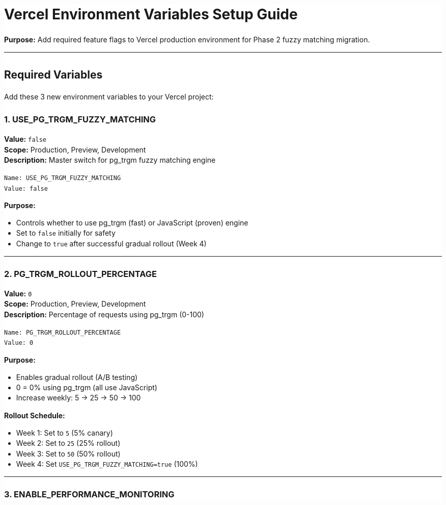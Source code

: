 # Vercel Environment Variables Setup Guide

**Purpose:** Add required feature flags to Vercel production environment for Phase 2 fuzzy matching migration.

---

## Required Variables

Add these 3 new environment variables to your Vercel project:

### 1. USE_PG_TRGM_FUZZY_MATCHING

**Value:** `false`  
**Scope:** Production, Preview, Development  
**Description:** Master switch for pg_trgm fuzzy matching engine

```
Name: USE_PG_TRGM_FUZZY_MATCHING
Value: false
```

**Purpose:**
- Controls whether to use pg_trgm (fast) or JavaScript (proven) engine
- Set to `false` initially for safety
- Change to `true` after successful gradual rollout (Week 4)

---

### 2. PG_TRGM_ROLLOUT_PERCENTAGE

**Value:** `0`  
**Scope:** Production, Preview, Development  
**Description:** Percentage of requests using pg_trgm (0-100)

```
Name: PG_TRGM_ROLLOUT_PERCENTAGE
Value: 0
```

**Purpose:**
- Enables gradual rollout (A/B testing)
- 0 = 0% using pg_trgm (all use JavaScript)
- Increase weekly: 5 → 25 → 50 → 100

**Rollout Schedule:**
- Week 1: Set to `5` (5% canary)
- Week 2: Set to `25` (25% rollout)
- Week 3: Set to `50` (50% rollout)
- Week 4: Set `USE_PG_TRGM_FUZZY_MATCHING=true` (100%)

---

### 3. ENABLE_PERFORMANCE_MONITORING
